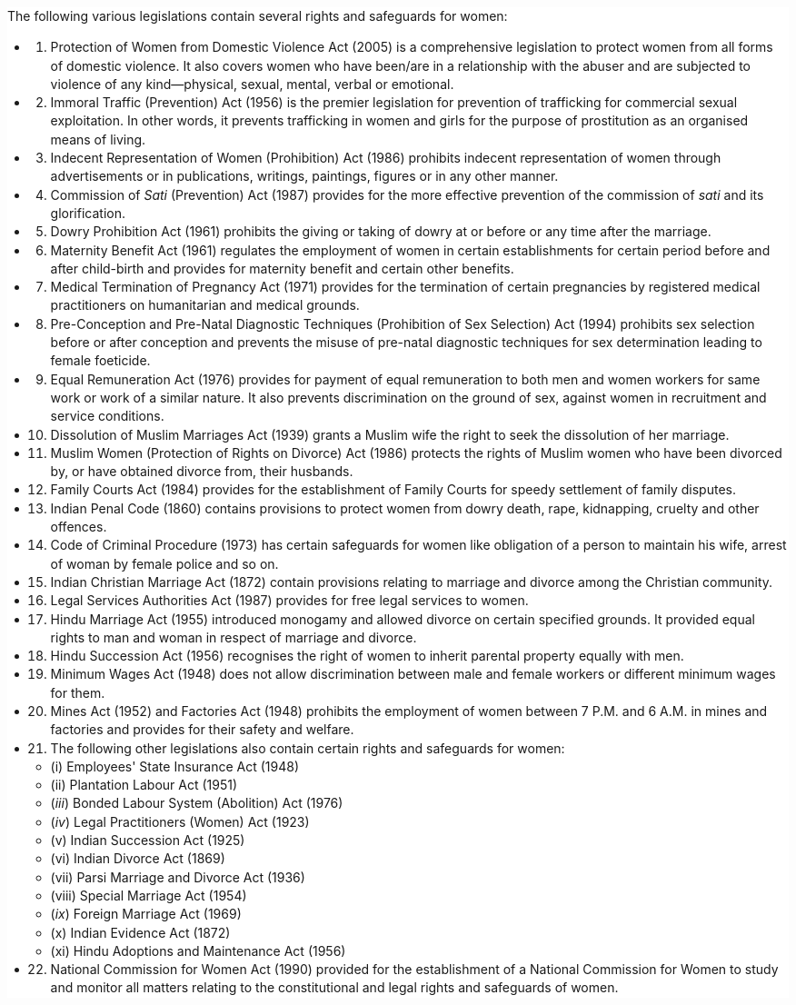 The following various legislations contain several rights and safeguards for women:

- 1. Protection of Women from Domestic Violence Act (2005) is a comprehensive legislation to protect women from all forms of domestic violence. It also covers women who have been/are in a relationship with the abuser and are subjected to violence of any kind—physical, sexual, mental, verbal or emotional.
- 2. Immoral Traffic (Prevention) Act (1956) is the premier legislation for prevention of trafficking for commercial sexual exploitation. In other words, it prevents trafficking in women and girls for the purpose of prostitution as an organised means of living.
- 3. Indecent Representation of Women (Prohibition) Act (1986) prohibits indecent representation of women through advertisements or in publications, writings, paintings, figures or in any other manner.
- 4. Commission of *Sati* (Prevention) Act (1987) provides for the more effective prevention of the commission of *sati* and its glorification.
- 5. Dowry Prohibition Act (1961) prohibits the giving or taking of dowry at or before or any time after the marriage.
- 6. Maternity Benefit Act (1961) regulates the employment of women in certain establishments for certain period before and after child-birth and provides for maternity benefit and certain other benefits.
- 7. Medical Termination of Pregnancy Act (1971) provides for the termination of certain pregnancies by registered medical practitioners on humanitarian and medical grounds.
- 8. Pre-Conception and Pre-Natal Diagnostic Techniques (Prohibition of Sex Selection) Act (1994) prohibits sex selection before or after conception and prevents the misuse of pre-natal diagnostic techniques for sex determination leading to female foeticide.
- 9. Equal Remuneration Act (1976) provides for payment of equal remuneration to both men and women workers for same work or work of a similar nature. It also prevents discrimination on the ground of sex, against women in recruitment and service conditions.
- 10. Dissolution of Muslim Marriages Act (1939) grants a Muslim wife the right to seek the dissolution of her marriage.
- 11. Muslim Women (Protection of Rights on Divorce) Act (1986) protects the rights of Muslim women who have been divorced by, or have obtained divorce from, their husbands.

- 12. Family Courts Act (1984) provides for the establishment of Family Courts for speedy settlement of family disputes.
- 13. Indian Penal Code (1860) contains provisions to protect women from dowry death, rape, kidnapping, cruelty and other offences.
- 14. Code of Criminal Procedure (1973) has certain safeguards for women like obligation of a person to maintain his wife, arrest of woman by female police and so on.
- 15. Indian Christian Marriage Act (1872) contain provisions relating to marriage and divorce among the Christian community.
- 16. Legal Services Authorities Act (1987) provides for free legal services to women.
- 17. Hindu Marriage Act (1955) introduced monogamy and allowed divorce on certain specified grounds. It provided equal rights to man and woman in respect of marriage and divorce.
- 18. Hindu Succession Act (1956) recognises the right of women to inherit parental property equally with men.
- 19. Minimum Wages Act (1948) does not allow discrimination between male and female workers or different minimum wages for them.
- 20. Mines Act (1952) and Factories Act (1948) prohibits the employment of women between 7 P.M. and 6 A.M. in mines and factories and provides for their safety and welfare.
- 21. The following other legislations also contain certain rights and safeguards for women:
  - (i) Employees' State Insurance Act (1948)
  - (ii) Plantation Labour Act (1951)
  - $(iii)$ Bonded Labour System (Abolition) Act (1976)
  - $(iv)$ Legal Practitioners (Women) Act (1923)
  - (v) Indian Succession Act (1925)
  - (vi) Indian Divorce Act (1869)
  - (vii) Parsi Marriage and Divorce Act (1936)
  - (viii) Special Marriage Act (1954)
  - $(ix)$ Foreign Marriage Act (1969)
  - (x) Indian Evidence Act (1872)
  - (xi) Hindu Adoptions and Maintenance Act (1956)
- 22. National Commission for Women Act (1990) provided for the establishment of a National Commission for Women to study and monitor all matters relating to the constitutional and legal rights and safeguards of women.
